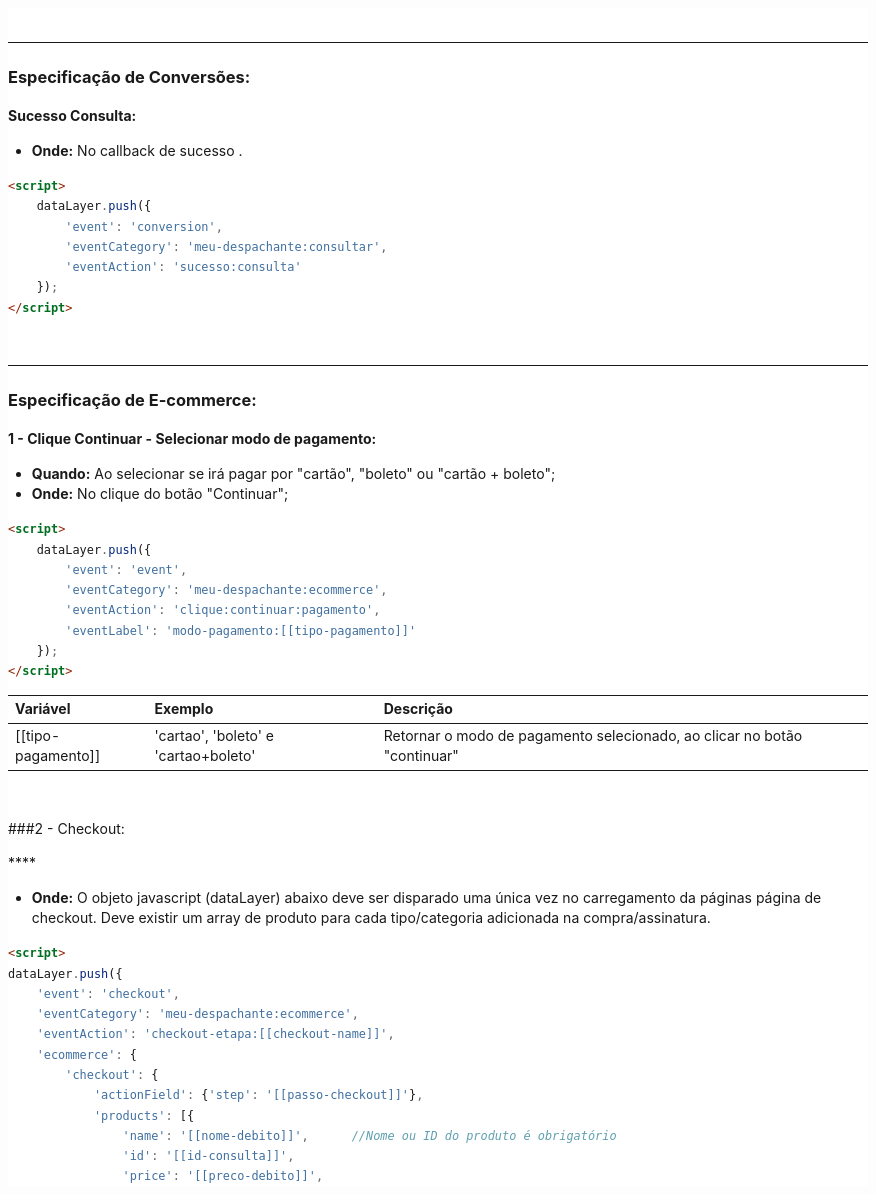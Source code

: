 <br />

---

### Especificação de Conversões:

**Sucesso Consulta:**<br />

- **Onde:** No callback de sucesso .

```html
<script>
	dataLayer.push({
		'event': 'conversion',
		'eventCategory': 'meu-despachante:consultar',
		'eventAction': 'sucesso:consulta'
	});
</script>
```

<br />

---

### Especificação de E-commerce:

**1 - Clique Continuar - Selecionar modo de pagamento:**<br />

- **Quando:** Ao selecionar se irá pagar por "cartão", "boleto" ou "cartão + boleto";
- **Onde:** No clique do botão "Continuar";

```html
<script>
	dataLayer.push({
		'event': 'event',
		'eventCategory': 'meu-despachante:ecommerce',
		'eventAction': 'clique:continuar:pagamento',
		'eventLabel': 'modo-pagamento:[[tipo-pagamento]]'
	});
</script>
```

| Variável 				| Exemplo 								| Descrição																	|
| :-------------------	| :----------------------------------	| :------------------------------------------------------------------------	|
| [[tipo-pagamento]]	| 'cartao', 'boleto' e 'cartao+boleto'	| Retornar o modo de pagamento selecionado, ao clicar no botão "continuar"	|


<br />

###2 - Checkout:

****<br />

- **Onde:** O objeto javascript (dataLayer) abaixo deve ser disparado uma única vez no carregamento da páginas página de checkout. Deve existir um array de produto para cada tipo/categoria adicionada na compra/assinatura.

```html
<script>
dataLayer.push({
	'event': 'checkout',
	'eventCategory': 'meu-despachante:ecommerce',
	'eventAction': 'checkout-etapa:[[checkout-name]]',
	'ecommerce': {
		'checkout': {
			'actionField': {'step': '[[passo-checkout]]'},
			'products': [{
				'name': '[[nome-debito]]',		//Nome ou ID do produto é obrigatório
				'id': '[[id-consulta]]',
				'price': '[[preco-debito]]',
```